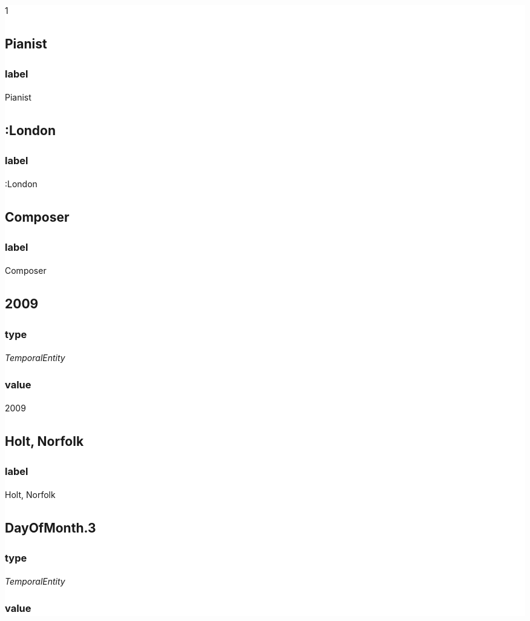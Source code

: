 1

## Pianist

### label


Pianist

## :London

### label


:London

## Composer

### label


Composer

## 2009

### type


*TemporalEntity*

### value


2009

## Holt, Norfolk

### label


Holt, Norfolk

## DayOfMonth.3

### type


*TemporalEntity*

### value

